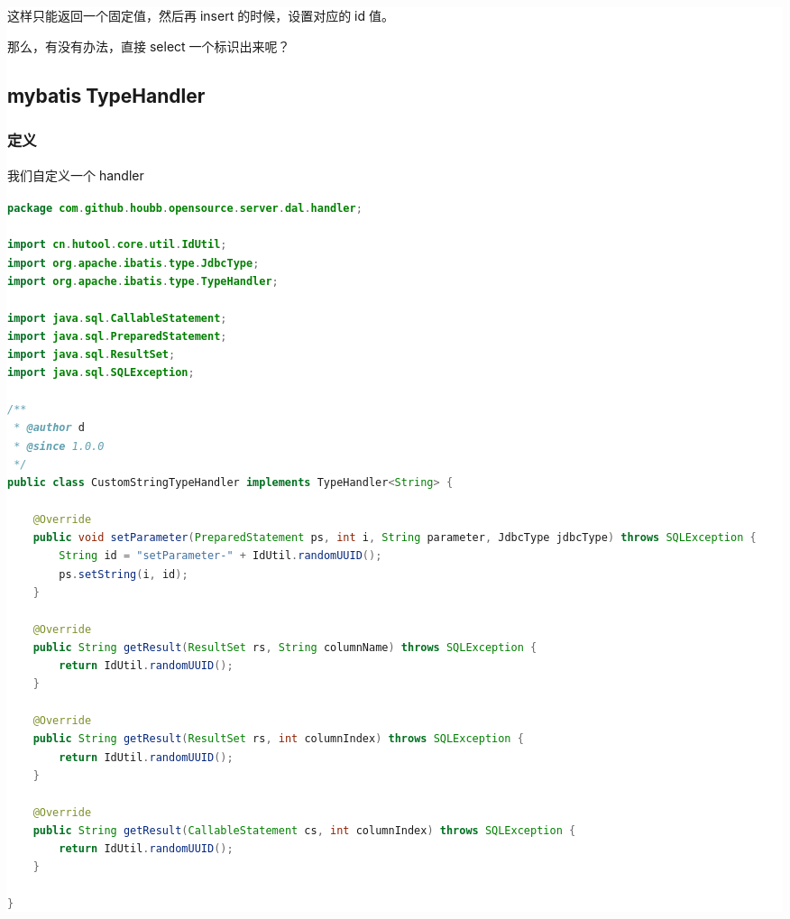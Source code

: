 这样只能返回一个固定值，然后再 insert 的时候，设置对应的 id 值。

那么，有没有办法，直接 select 一个标识出来呢？

## mybatis TypeHandler

### 定义

我们自定义一个 handler

```java
package com.github.houbb.opensource.server.dal.handler;

import cn.hutool.core.util.IdUtil;
import org.apache.ibatis.type.JdbcType;
import org.apache.ibatis.type.TypeHandler;

import java.sql.CallableStatement;
import java.sql.PreparedStatement;
import java.sql.ResultSet;
import java.sql.SQLException;

/**
 * @author d
 * @since 1.0.0
 */
public class CustomStringTypeHandler implements TypeHandler<String> {

    @Override
    public void setParameter(PreparedStatement ps, int i, String parameter, JdbcType jdbcType) throws SQLException {
        String id = "setParameter-" + IdUtil.randomUUID();
        ps.setString(i, id);
    }

    @Override
    public String getResult(ResultSet rs, String columnName) throws SQLException {
        return IdUtil.randomUUID();
    }

    @Override
    public String getResult(ResultSet rs, int columnIndex) throws SQLException {
        return IdUtil.randomUUID();
    }

    @Override
    public String getResult(CallableStatement cs, int columnIndex) throws SQLException {
        return IdUtil.randomUUID();
    }

}
```
